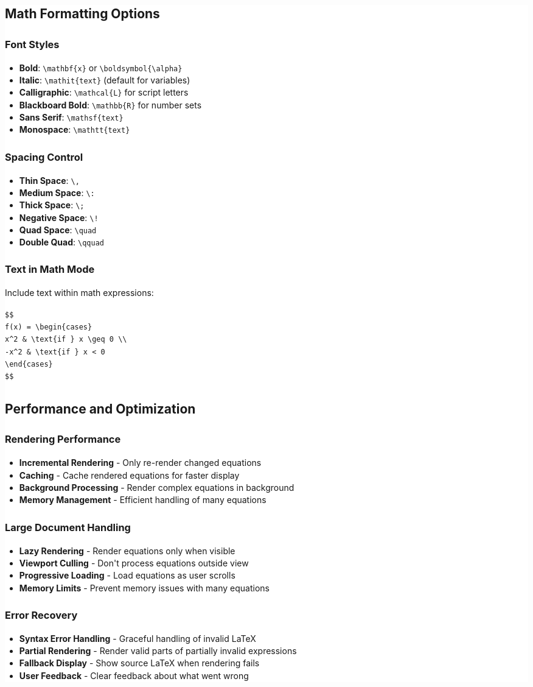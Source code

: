 ## Math Formatting Options

### Font Styles
- **Bold**: `\mathbf{x}` or `\boldsymbol{\alpha}`
- **Italic**: `\mathit{text}` (default for variables)
- **Calligraphic**: `\mathcal{L}` for script letters
- **Blackboard Bold**: `\mathbb{R}` for number sets
- **Sans Serif**: `\mathsf{text}`
- **Monospace**: `\mathtt{text}`

### Spacing Control
- **Thin Space**: `\,` 
- **Medium Space**: `\:` 
- **Thick Space**: `\;`
- **Negative Space**: `\!`
- **Quad Space**: `\quad`
- **Double Quad**: `\qquad`

### Text in Math Mode
Include text within math expressions:
```
$$
f(x) = \begin{cases}
x^2 & \text{if } x \geq 0 \\
-x^2 & \text{if } x < 0
\end{cases}
$$
```

## Performance and Optimization

### Rendering Performance
- **Incremental Rendering** - Only re-render changed equations
- **Caching** - Cache rendered equations for faster display
- **Background Processing** - Render complex equations in background
- **Memory Management** - Efficient handling of many equations

### Large Document Handling
- **Lazy Rendering** - Render equations only when visible
- **Viewport Culling** - Don't process equations outside view
- **Progressive Loading** - Load equations as user scrolls
- **Memory Limits** - Prevent memory issues with many equations

### Error Recovery
- **Syntax Error Handling** - Graceful handling of invalid LaTeX
- **Partial Rendering** - Render valid parts of partially invalid expressions
- **Fallback Display** - Show source LaTeX when rendering fails
- **User Feedback** - Clear feedback about what went wrong
